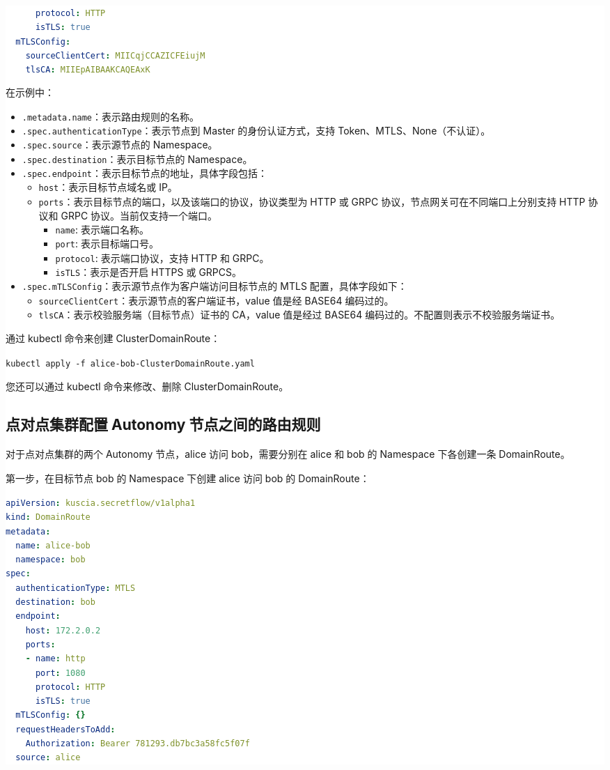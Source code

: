 ```yaml
      protocol: HTTP
      isTLS: true
  mTLSConfig:
    sourceClientCert: MIICqjCCAZICFEiujM
    tlsCA: MIIEpAIBAAKCAQEAxK
```

在示例中：

* `.metadata.name`：表示路由规则的名称。
* `.spec.authenticationType`：表示节点到 Master 的身份认证方式，支持 Token、MTLS、None（不认证）。
* `.spec.source`：表示源节点的 Namespace。
* `.spec.destination`：表示目标节点的 Namespace。
* `.spec.endpoint`：表示目标节点的地址，具体字段包括：
  * `host`：表示目标节点域名或 IP。
  * `ports`：表示目标节点的端口，以及该端口的协议，协议类型为 HTTP 或 GRPC 协议，节点网关可在不同端口上分别支持 HTTP 协议和 GRPC 协议。当前仅支持一个端口。
    * `name`: 表示端口名称。
    * `port`: 表示目标端口号。
    * `protocol`: 表示端口协议，支持 HTTP 和 GRPC。
    * `isTLS`：表示是否开启 HTTPS 或 GRPCS。
* `.spec.mTLSConfig`：表示源节点作为客户端访问目标节点的 MTLS 配置，具体字段如下：
  * `sourceClientCert`：表示源节点的客户端证书，value 值是经 BASE64 编码过的。
  * `tlsCA`：表示校验服务端（目标节点）证书的 CA，value 值是经过 BASE64 编码过的。不配置则表示不校验服务端证书。

通过 kubectl 命令来创建 ClusterDomainRoute：

```shell
kubectl apply -f alice-bob-ClusterDomainRoute.yaml
```

您还可以通过 kubectl 命令来修改、删除 ClusterDomainRoute。

## 点对点集群配置 Autonomy 节点之间的路由规则

对于点对点集群的两个 Autonomy 节点，alice 访问 bob，需要分别在 alice 和 bob 的 Namespace 下各创建一条 DomainRoute。

第一步，在目标节点 bob 的 Namespace 下创建 alice 访问 bob 的 DomainRoute：

```yaml
apiVersion: kuscia.secretflow/v1alpha1
kind: DomainRoute
metadata:
  name: alice-bob
  namespace: bob
spec:
  authenticationType: MTLS
  destination: bob
  endpoint:
    host: 172.2.0.2
    ports:
    - name: http
      port: 1080
      protocol: HTTP
      isTLS: true
  mTLSConfig: {}
  requestHeadersToAdd:
    Authorization: Bearer 781293.db7bc3a58fc5f07f
  source: alice
```
